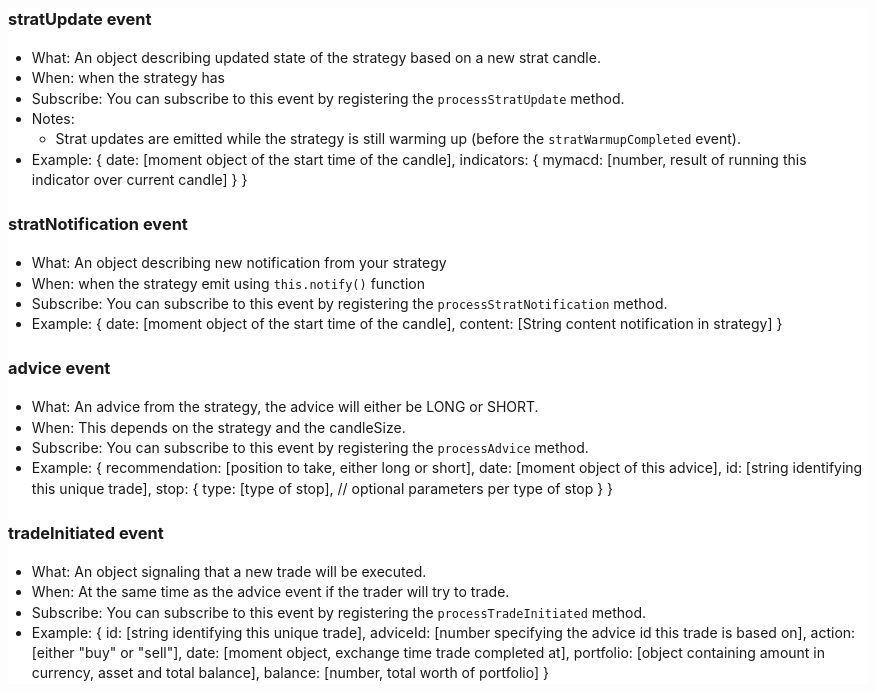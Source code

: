 
### stratUpdate event

- What: An object describing updated state of the strategy based on a new strat candle.
- When: when the strategy has
- Subscribe: You can subscribe to this event by registering the `processStratUpdate` method.
- Notes:
  - Strat updates are emitted while the strategy is still warming up (before the `stratWarmupCompleted` event).
- Example:
      {
        date: [moment object of the start time of the candle],
        indicators: {
          mymacd: [number, result of running this indicator over current candle]
        }
      }

### stratNotification event

- What: An object describing new notification from your strategy
- When: when the strategy emit using `this.notify()` function
- Subscribe: You can subscribe to this event by registering the `processStratNotification` method.
- Example:
      {
        date: [moment object of the start time of the candle],
        content: [String content notification in strategy]
      }


### advice event

- What: An advice from the strategy, the advice will either be LONG or SHORT.
- When: This depends on the strategy and the candleSize.
- Subscribe: You can subscribe to this event by registering the `processAdvice` method.
- Example:
      {
        recommendation: [position to take, either long or short],
        date: [moment object of this advice],
        id: [string identifying this unique trade],
        stop: {
          type: [type of stop],
          // optional parameters per type of stop
        }
      }

### tradeInitiated event

- What: An object signaling that a new trade will be executed.
- When: At the same time as the advice event if the trader will try to trade.
- Subscribe: You can subscribe to this event by registering the `processTradeInitiated` method.
- Example:
      {
        id: [string identifying this unique trade],
        adviceId: [number specifying the advice id this trade is based on],
        action: [either "buy" or "sell"],
        date: [moment object, exchange time trade completed at],
        portfolio: [object containing amount in currency, asset and total balance],
        balance: [number, total worth of portfolio]
      }
